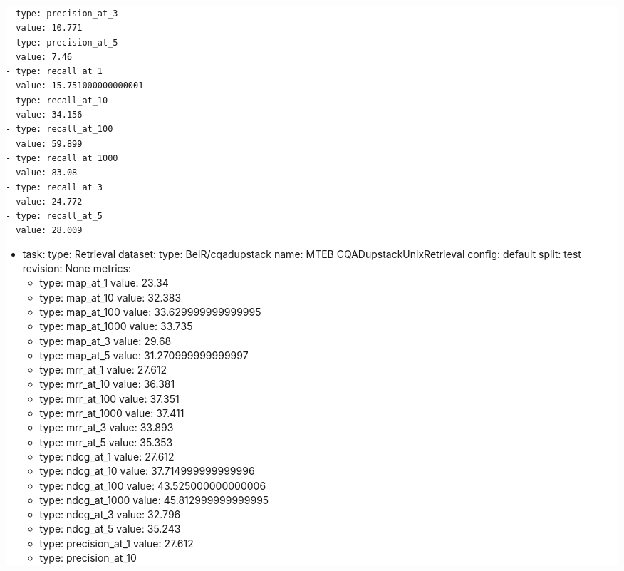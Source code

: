     - type: precision_at_3
      value: 10.771
    - type: precision_at_5
      value: 7.46
    - type: recall_at_1
      value: 15.751000000000001
    - type: recall_at_10
      value: 34.156
    - type: recall_at_100
      value: 59.899
    - type: recall_at_1000
      value: 83.08
    - type: recall_at_3
      value: 24.772
    - type: recall_at_5
      value: 28.009
  - task:
      type: Retrieval
    dataset:
      type: BeIR/cqadupstack
      name: MTEB CQADupstackUnixRetrieval
      config: default
      split: test
      revision: None
    metrics:
    - type: map_at_1
      value: 23.34
    - type: map_at_10
      value: 32.383
    - type: map_at_100
      value: 33.629999999999995
    - type: map_at_1000
      value: 33.735
    - type: map_at_3
      value: 29.68
    - type: map_at_5
      value: 31.270999999999997
    - type: mrr_at_1
      value: 27.612
    - type: mrr_at_10
      value: 36.381
    - type: mrr_at_100
      value: 37.351
    - type: mrr_at_1000
      value: 37.411
    - type: mrr_at_3
      value: 33.893
    - type: mrr_at_5
      value: 35.353
    - type: ndcg_at_1
      value: 27.612
    - type: ndcg_at_10
      value: 37.714999999999996
    - type: ndcg_at_100
      value: 43.525000000000006
    - type: ndcg_at_1000
      value: 45.812999999999995
    - type: ndcg_at_3
      value: 32.796
    - type: ndcg_at_5
      value: 35.243
    - type: precision_at_1
      value: 27.612
    - type: precision_at_10